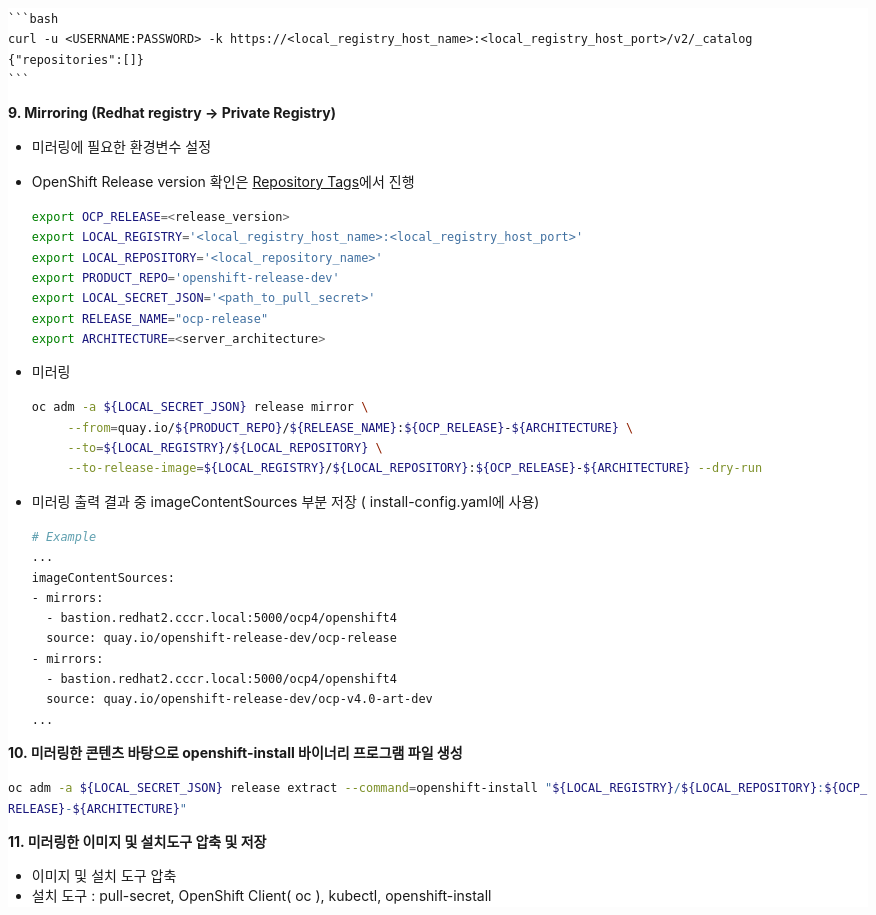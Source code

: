     ```bash
    curl -u <USERNAME:PASSWORD> -k https://<local_registry_host_name>:<local_registry_host_port>/v2/_catalog
    {"repositories":[]}
    ```

**9. Mirroring (Redhat registry → Private Registry)**
- 미러링에 필요한 환경변수 설정
- OpenShift Release version 확인은 [Repository Tags](https://quay.io/repository/openshift-release-dev/ocp-release?tab=tags)에서 진행 

    ```bash
    export OCP_RELEASE=<release_version> 
    export LOCAL_REGISTRY='<local_registry_host_name>:<local_registry_host_port>' 
    export LOCAL_REPOSITORY='<local_repository_name>' 
    export PRODUCT_REPO='openshift-release-dev' 
    export LOCAL_SECRET_JSON='<path_to_pull_secret>' 
    export RELEASE_NAME="ocp-release" 
    export ARCHITECTURE=<server_architecture> 
    ```

- 미러링

    ```bash
    oc adm -a ${LOCAL_SECRET_JSON} release mirror \
         --from=quay.io/${PRODUCT_REPO}/${RELEASE_NAME}:${OCP_RELEASE}-${ARCHITECTURE} \
         --to=${LOCAL_REGISTRY}/${LOCAL_REPOSITORY} \
         --to-release-image=${LOCAL_REGISTRY}/${LOCAL_REPOSITORY}:${OCP_RELEASE}-${ARCHITECTURE} --dry-run
    ```

- 미러링 출력 결과 중 imageContentSources 부분 저장 ( install-config.yaml에 사용)

    ```bash
    # Example 
    ...
    imageContentSources:
    - mirrors:
      - bastion.redhat2.cccr.local:5000/ocp4/openshift4
      source: quay.io/openshift-release-dev/ocp-release
    - mirrors:
      - bastion.redhat2.cccr.local:5000/ocp4/openshift4
      source: quay.io/openshift-release-dev/ocp-v4.0-art-dev
    ...
    ```

**10. 미러링한 콘텐츠 바탕으로 openshift-install 바이너리 프로그램 파일 생성**

```bash
oc adm -a ${LOCAL_SECRET_JSON} release extract --command=openshift-install "${LOCAL_REGISTRY}/${LOCAL_REPOSITORY}:${OCP_RELEASE}-${ARCHITECTURE}"
```

**11. 미러링한 이미지 및 설치도구 압축 및 저장** 
- 이미지 및 설치 도구 압축
- 설치 도구 : pull-secret, OpenShift Client( oc ), kubectl, openshift-install
